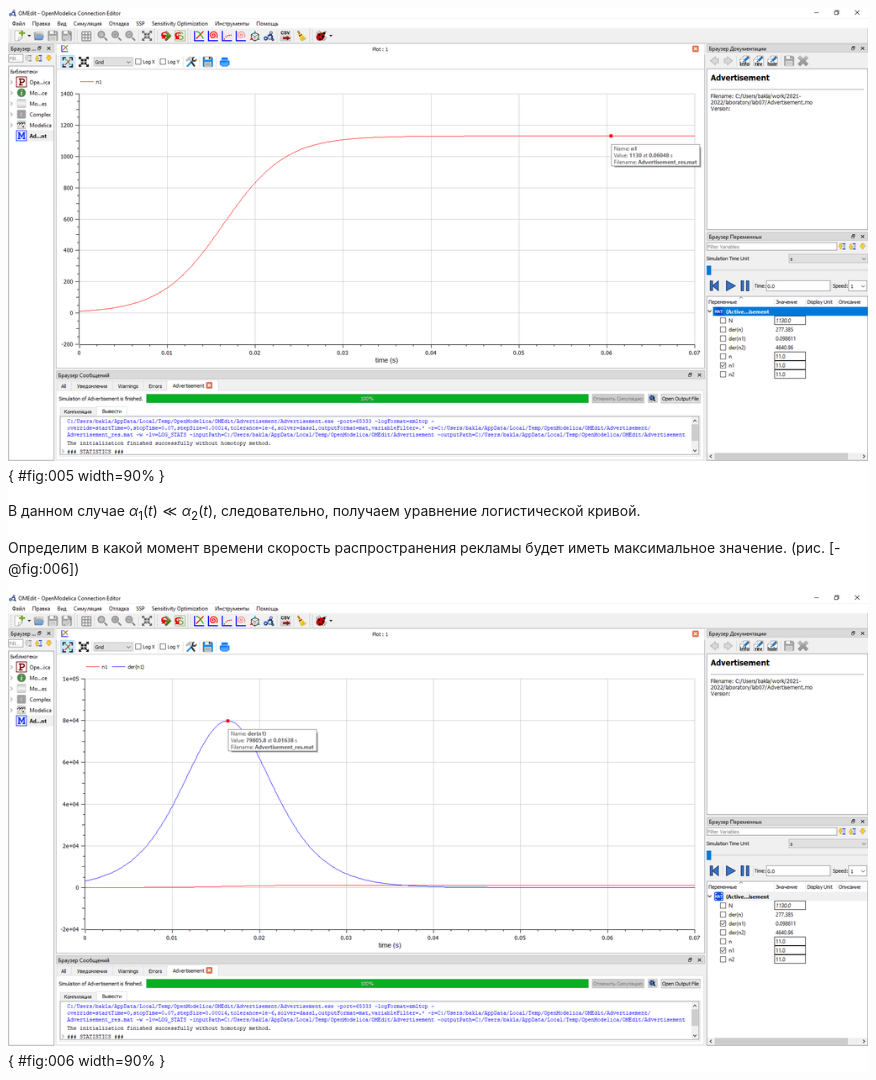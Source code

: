 ![График распространения рекламы для 2 случая](image/5.png){ #fig:005 width=90% }

В данном случае $α_1(t)≪α_2(t)$, следовательно, получаем уравнение логистической кривой.

Определим в какой момент времени скорость распространения рекламы будет иметь максимальное значение. (рис. [-@fig:006])

![Максимальное значение](image/6.png){ #fig:006 width=90% }
